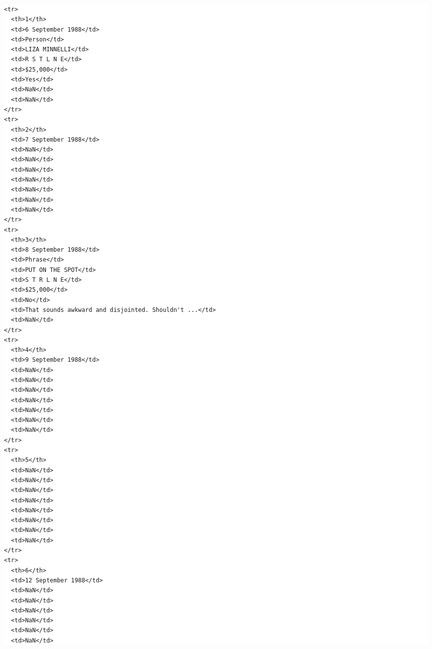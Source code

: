     <tr>
      <th>1</th>
      <td>6 September 1988</td>
      <td>Person</td>
      <td>LIZA MINNELLI</td>
      <td>R S T L N E</td>
      <td>$25,000</td>
      <td>Yes</td>
      <td>NaN</td>
      <td>NaN</td>
    </tr>
    <tr>
      <th>2</th>
      <td>7 September 1988</td>
      <td>NaN</td>
      <td>NaN</td>
      <td>NaN</td>
      <td>NaN</td>
      <td>NaN</td>
      <td>NaN</td>
      <td>NaN</td>
    </tr>
    <tr>
      <th>3</th>
      <td>8 September 1988</td>
      <td>Phrase</td>
      <td>PUT ON THE SPOT</td>
      <td>S T R L N E</td>
      <td>$25,000</td>
      <td>No</td>
      <td>That sounds awkward and disjointed. Shouldn't ...</td>
      <td>NaN</td>
    </tr>
    <tr>
      <th>4</th>
      <td>9 September 1988</td>
      <td>NaN</td>
      <td>NaN</td>
      <td>NaN</td>
      <td>NaN</td>
      <td>NaN</td>
      <td>NaN</td>
      <td>NaN</td>
    </tr>
    <tr>
      <th>5</th>
      <td>NaN</td>
      <td>NaN</td>
      <td>NaN</td>
      <td>NaN</td>
      <td>NaN</td>
      <td>NaN</td>
      <td>NaN</td>
      <td>NaN</td>
    </tr>
    <tr>
      <th>6</th>
      <td>12 September 1988</td>
      <td>NaN</td>
      <td>NaN</td>
      <td>NaN</td>
      <td>NaN</td>
      <td>NaN</td>
      <td>NaN</td>